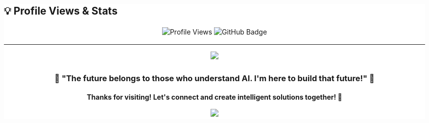 
## 💡 Profile Views & Stats

<div align="center">
  <img src="https://komarev.com/ghpvc/?username=satyapriyaanand&label=Profile%20views&color=0e75b6&style=flat" alt="Profile Views" />
  <img src="https://img.shields.io/github/followers/satyapriyaanand?label=Followers&style=social" alt="GitHub Badge">
</div>

---

<div align="center">
  <img src="https://media.giphy.com/media/jpVnC65DmYeyRL4LHS/giphy.gif" width="20%">
  
### 🤖 "The future belongs to those who understand AI. I'm here to build that future!" 🚀

**Thanks for visiting! Let's connect and create intelligent solutions together! 🌟**

<img src="https://media.giphy.com/media/mGcNjsfWAjY5AEZNw6/giphy.gif" width="50">

</div>

